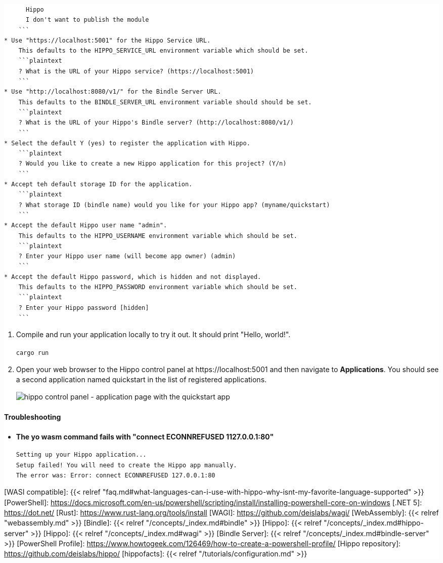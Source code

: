           Hippo
          I don't want to publish the module
        ```
    * Use "https://localhost:5001" for the Hippo Service URL.
        This defaults to the HIPPO_SERVICE_URL environment variable which should be set.
        ```plaintext
        ? What is the URL of your Hippo service? (https://localhost:5001)
        ``` 
    * Use "http://localhost:8080/v1/" for the Bindle Server URL.
        This defaults to the BINDLE_SERVER_URL environment variable should should be set.
        ```plaintext
        ? What is the URL of your Hippo's Bindle server? (http://localhost:8080/v1/)
        ```
    * Select the default Y (yes) to register the application with Hippo.
        ```plaintext
        ? Would you like to create a new Hippo application for this project? (Y/n)
        ```
    * Accept teh default storage ID for the application.
        ```plaintext
        ? What storage ID (bindle name) would you like for your Hippo app? (myname/quickstart)
        ```
    * Accept the default Hippo user name "admin".
        This defaults to the HIPPO_USERNAME environment variable which should be set.
        ```plaintext
        ? Enter your Hippo user name (will become app owner) (admin)
        ```
    * Accept the default Hippo password, which is hidden and not displayed.
        This defaults to the HIPPO_PASSWORD environment variable which should be set.
        ```plaintext
        ? Enter your Hippo password [hidden]
        ```
1. Compile and run your application locally to try it out.
    It should print "Hello, world!".

    ```bash
    cargo run
    ```
1. Open your web browser to the Hippo control panel at https://localhost:5001 and then navigate to **Applications**.
    You should see a second application named quickstart in the list of registered applications.

    ![hippo control panel - application page with the quickstart app](/images/hippo-control-panel-quickstart-app.png)

#### Troubleshooting

* **The yo wasm command fails with "connect ECONNREFUSED 1127.0.0.1:80"**

    ```plaintext
    Setting up your Hippo application...
    Setup failed! You will need to create the Hippo app manually.
    The error was: Error: connect ECONNREFUSED 127.0.0.1:80
    ```


[Git]: https://git-scm.com/book/en/v2/Getting-Started-Installing-Git
[Node.js]: https://nodejs.org/en/download/
[WASI compatible]: {{< relref "faq.md#what-languages-can-i-use-with-hippo-why-isnt-my-favorite-language-supported" >}}
[PowerShell]: https://docs.microsoft.com/en-us/powershell/scripting/install/installing-powershell-core-on-windows
[.NET 5]: https://dot.net/ 
[Rust]: https://www.rust-lang.org/tools/install
[WAGI]: https://github.com/deislabs/wagi/
[WebAssembly]: {{< relref "webassembly.md" >}}
[Bindle]: {{< relref "/concepts/_index.md#bindle" >}}
[Hippo]: {{< relref "/concepts/_index.md#hippo-server" >}}
[Hippo]: {{< relref "/concepts/_index.md#wagi" >}}
[Bindle Server]: {{< relref "/concepts/_index.md#bindle-server" >}}
[PowerShell Profile]: https://www.howtogeek.com/126469/how-to-create-a-powershell-profile/
[Hippo repository]: https://github.com/deislabs/hippo/
[hippofacts]: {{< relref "/tutorials/configuration.md" >}}